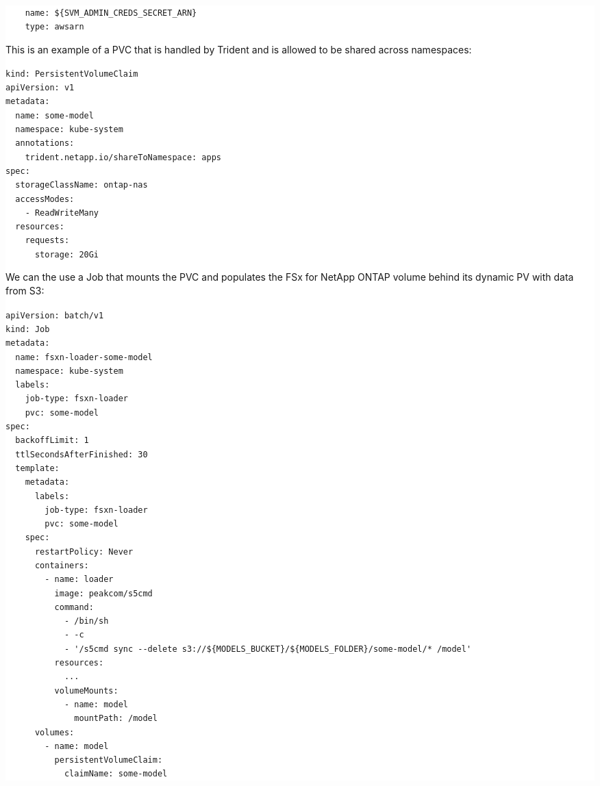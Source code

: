 ```
    name: ${SVM_ADMIN_CREDS_SECRET_ARN}
    type: awsarn
```


This is an example of a PVC that is handled by Trident and is allowed to be shared across namespaces:

```
kind: PersistentVolumeClaim
apiVersion: v1
metadata:
  name: some-model
  namespace: kube-system
  annotations:
    trident.netapp.io/shareToNamespace: apps
spec:
  storageClassName: ontap-nas
  accessModes:
    - ReadWriteMany
  resources:
    requests:
      storage: 20Gi
```

We can the use a Job that mounts the PVC and populates the FSx for NetApp ONTAP volume behind its dynamic PV with data from S3:

```
apiVersion: batch/v1
kind: Job
metadata:
  name: fsxn-loader-some-model
  namespace: kube-system
  labels:
    job-type: fsxn-loader
    pvc: some-model
spec:
  backoffLimit: 1
  ttlSecondsAfterFinished: 30
  template:
    metadata:
      labels:
        job-type: fsxn-loader
        pvc: some-model
    spec:
      restartPolicy: Never
      containers:
        - name: loader
          image: peakcom/s5cmd
          command:
            - /bin/sh
            - -c
            - '/s5cmd sync --delete s3://${MODELS_BUCKET}/${MODELS_FOLDER}/some-model/* /model'
          resources:
            ...
          volumeMounts:
            - name: model
              mountPath: /model
      volumes:
        - name: model
          persistentVolumeClaim:
            claimName: some-model
```
